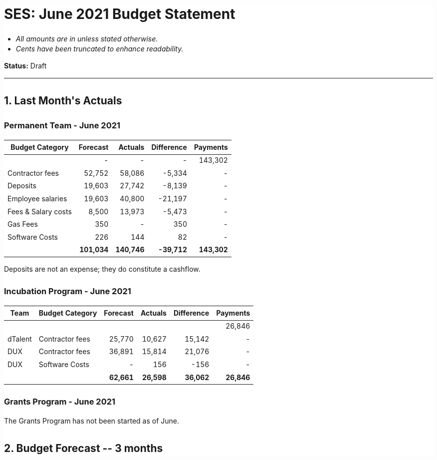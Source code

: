 # SES: June 2021 Budget Statement

- *All amounts are in unless stated otherwise.*
- *Cents have been truncated to enhance readability.*

**Status:** Draft

---
## 1. Last Month's Actuals

### Permanent Team - June 2021

| Budget Category     | Forecast       | Actuals        | Difference      | Payments       |
| ------------------- | -------------: | -------------: | --------------: | -------------: |
|                     | \-         | \-         | \-          | 143,302 |
| Contractor fees     | 52,752  | 58,086  | \-5,334  | \-         |
| Deposits            | 19,603  | 27,742  | \-8,139  | \-         |
| Employee salaries   | 19,603  | 40,800  | \-21,197 | \-         |
| Fees & Salary costs | 8,500   | 13,973  | \-5,473  | \-         |
| Gas Fees            | 350     | \-         | 350      | \-         |
| Software Costs      | 226     | 144     | 82       | \-         |
|                     | **101,034** | **140,746** | **\-39,712** | **143,302** |

Deposits are not an expense; they do constitute a cashflow.

### Incubation Program - June 2021

| Team    | Budget Category | Forecast      | Actuals       | Difference    | Payments      |
| ------- | --------------- | ------------: | ------------: | ------------: | ------------: |
|         |                 |         |         |         | 26,846 |
| dTalent | Contractor fees | 25,770 | 10,627 | 15,142 | \-        |
| DUX     | Contractor fees | 36,891 | 15,814 | 21,076 | \-        |
| DUX     | Software Costs  | \-        | 156    | \-156  | \-        |
|         |                 | **62,661** | **26,598** | **36,062** | **26,846** |

### Grants Program - June 2021

The Grants Program has not been started as of June.

## 2. Budget Forecast -- 3 months
